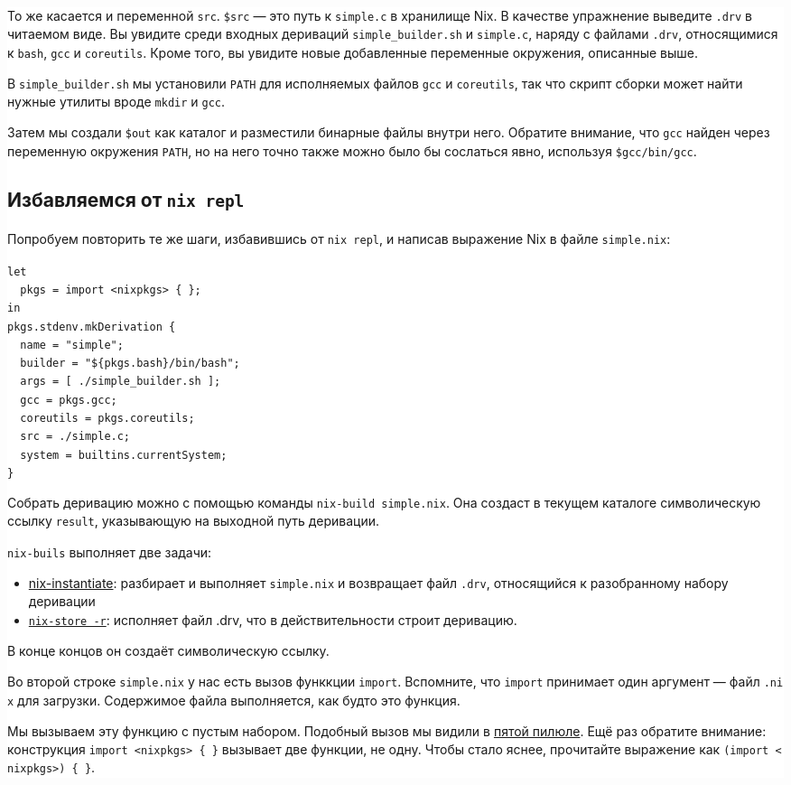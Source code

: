 То же касается и переменной `src`.
`$src` — это путь к `simple.c` в хранилище Nix.
В качестве упражнение выведите `.drv` в читаемом виде.
Вы увидите среди входных дериваций `simple_builder.sh` и `simple.c`, наряду с файлами `.drv`, относящимися к `bash`, `gcc` и `coreutils`.
Кроме того, вы увидите новые добавленные переменные окружения, описанные выше.

В `simple_builder.sh` мы установили `PATH` для исполняемых файлов `gcc` и `coreutils`, так что скрипт сборки может найти нужные утилиты вроде `mkdir` и `gcc`.

Затем мы создали `$out` как каталог и разместили бинарные файлы внутри него.
Обратите внимание, что `gcc` найден через переменную окружения `PATH`, но на него точно также можно было бы сослаться явно, используя `$gcc/bin/gcc`.

## Избавляемся от `nix repl`

Попробуем повторить те же шаги, избавившись от `nix repl`, и написав выражение Nix в файле `simple.nix`:

```text
let
  pkgs = import <nixpkgs> { };
in
pkgs.stdenv.mkDerivation {
  name = "simple";
  builder = "${pkgs.bash}/bin/bash";
  args = [ ./simple_builder.sh ];
  gcc = pkgs.gcc;
  coreutils = pkgs.coreutils;
  src = ./simple.c;
  system = builtins.currentSystem;
}
```

Собрать деривацию можно с помощью команды `nix-build simple.nix`.
Она создаст в текущем каталоге символическую ссылку `result`, указывающую на выходной путь деривации.

`nix-buils` выполняет две задачи:

- [nix-instantiate](https://nixos.org/manual/nix/stable/command-ref/nix-instantiate.html):
  разбирает и выполняет `simple.nix` и возвращает файл `.drv`, относящийся к разобранному набору деривации
- [`nix-store -r`](https://nixos.org/manual/nix/stable/command-ref/nix-store.html#operation---realise):
  исполняет файл .drv, что в действительности строит деривацию.

В конце концов он создаёт символическую ссылку.

Во второй строке `simple.nix` у нас есть вызов функкции `import`.
Вспомните, что `import` принимает один аргумент — файл `.nix` для загрузки.
Содержимое файла выполняется, как будто это функция.

Мы вызываем эту функцию с пустым набором.
Подобный вызов мы видили в [пятой пилюле](05-functions-and-imports.md).
Ещё раз обратите внимание: конструкция `import <nixpkgs> { }` вызывает две функции, не одну.
Чтобы стало яснее, прочитайте выражение как `(import <nixpkgs>) { }`.


[^1]: *Шебанг* ровно так и записан в русской википедии.